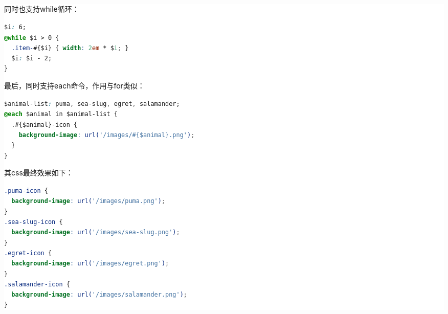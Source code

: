 同时也支持while循环：

```css
$i: 6;
@while $i > 0 {
  .item-#{$i} { width: 2em * $i; }
  $i: $i - 2;
}
```

最后，同时支持each命令，作用与for类似：

```css
$animal-list: puma, sea-slug, egret, salamander;
@each $animal in $animal-list {
  .#{$animal}-icon {
    background-image: url('/images/#{$animal}.png');
  }
}
```

其css最终效果如下：

```css
.puma-icon {
  background-image: url('/images/puma.png'); 
}
.sea-slug-icon {
  background-image: url('/images/sea-slug.png'); 
}
.egret-icon {
  background-image: url('/images/egret.png'); 
}
.salamander-icon {
  background-image: url('/images/salamander.png'); 
}
```
